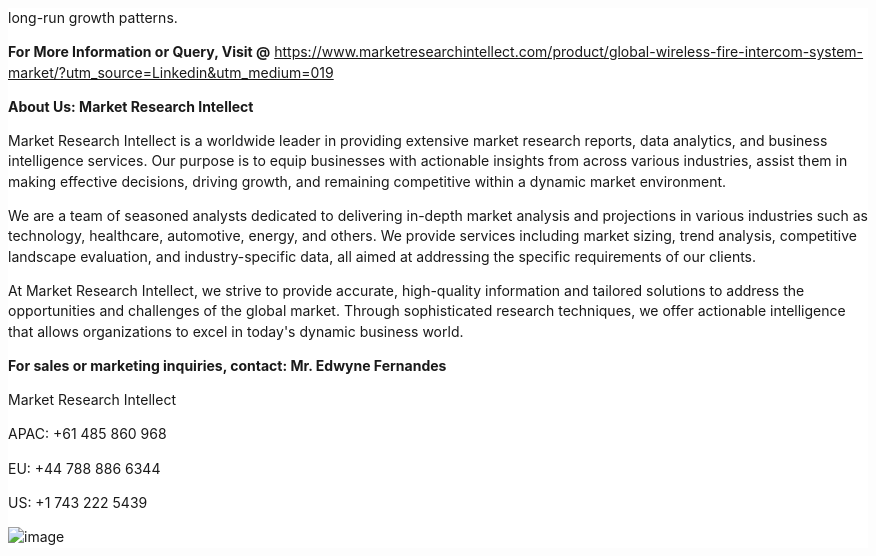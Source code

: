 long-run growth patterns.</p><p><strong>For More Information or Query, Visit @</strong> <a href="https://www.marketresearchintellect.com/product/global-wireless-fire-intercom-system-market/?utm_source=Linkedin&utm_medium=019">https://www.marketresearchintellect.com/product/global-wireless-fire-intercom-system-market/?utm_source=Linkedin&utm_medium=019</a></p><p><strong>About Us: Market Research Intellect</strong></p><p>Market Research Intellect is a worldwide leader in providing extensive market research reports, data analytics, and business intelligence services. Our purpose is to equip businesses with actionable insights from across various industries, assist them in making effective decisions, driving growth, and remaining competitive within a dynamic market environment.</p><p>We are a team of seasoned analysts dedicated to delivering in-depth market analysis and projections in various industries such as technology, healthcare, automotive, energy, and others. We provide services including market sizing, trend analysis, competitive landscape evaluation, and industry-specific data, all aimed at addressing the specific requirements of our clients.</p><p>At Market Research Intellect, we strive to provide accurate, high-quality information and tailored solutions to address the opportunities and challenges of the global market. Through sophisticated research techniques, we offer actionable intelligence that allows organizations to excel in today's dynamic business world.</p><p><strong>For sales or marketing inquiries, contact: Mr. Edwyne Fernandes</strong></p><p>Market Research Intellect</p><p>APAC: +61 485 860 968</p><p>EU: +44 788 886 6344</p><p>US: +1 743 222 5439</p><p><a title="" href=""></a></p><p><a title="" href=""></a></p><p><a title="" href=""></a></p><p><a title="" href=""></a></p><p><a title="" href=""></a></p><p><a title="" href=""></a></p><p><a title="" href=""></a></p>
![image](https://github.com/user-attachments/assets/6189b25f-ebb2-49a6-ba4c-9711a3ab76bc)
